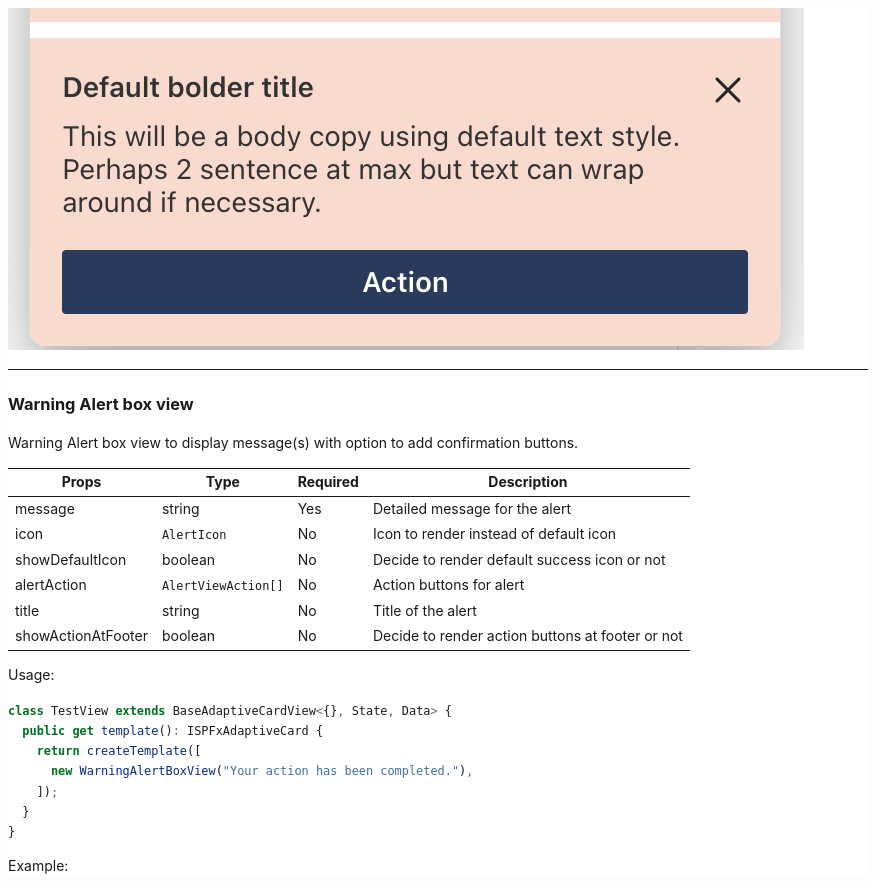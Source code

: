 ![Alt](./assets/ErrorAlertBoxView2.png "Error-alertBoxView")

---

### Warning Alert box view

Warning Alert box view to display message(s) with option to add confirmation buttons.

| Props              | Type                | Required | Description                                      |
| ------------------ | ------------------- | -------- | ------------------------------------------------ |
| message            | string              | Yes      | Detailed message for the alert                   |
| icon               | `AlertIcon`         | No       | Icon to render instead of default icon           |
| showDefaultIcon    | boolean             | No       | Decide to render default success icon or not     |
| alertAction        | `AlertViewAction[]` | No       | Action buttons for alert                         |
| title              | string              | No       | Title of the alert                               |
| showActionAtFooter | boolean             | No       | Decide to render action buttons at footer or not |

Usage:

```TypeScript
class TestView extends BaseAdaptiveCardView<{}, State, Data> {
  public get template(): ISPFxAdaptiveCard {
    return createTemplate([
      new WarningAlertBoxView("Your action has been completed."),
    ]);
  }
}
```

Example:
